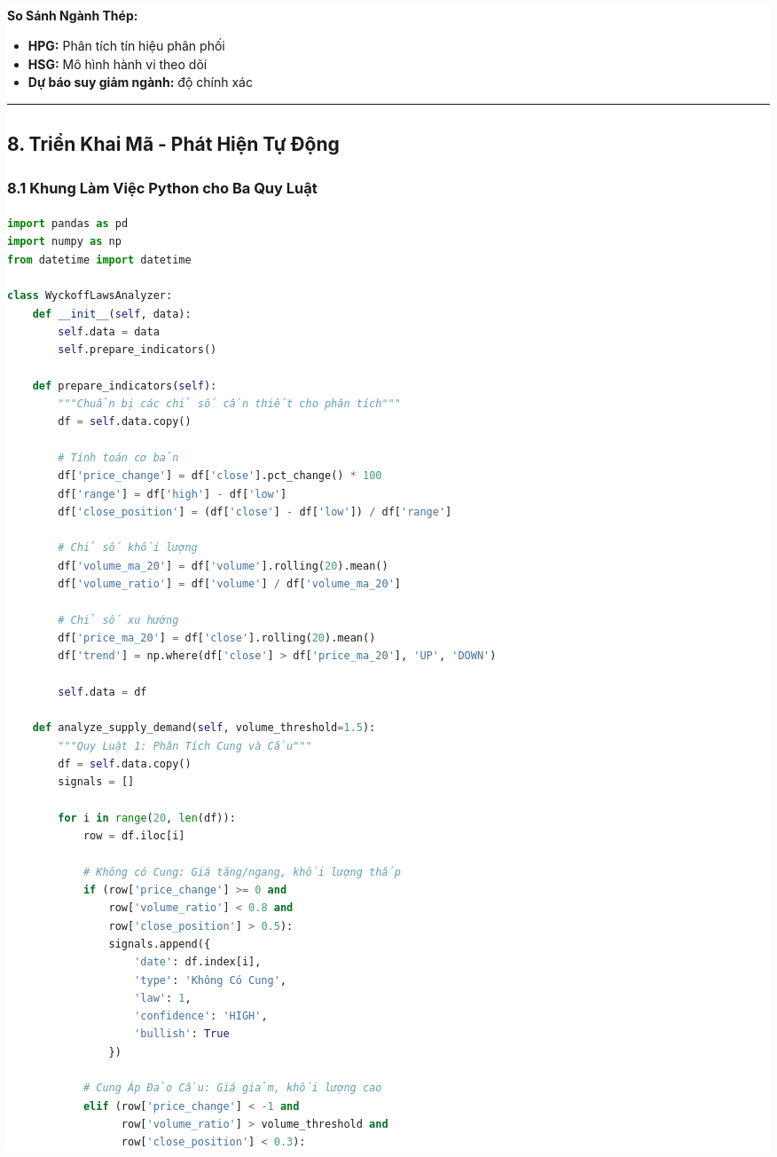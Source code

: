 **So Sánh Ngành Thép:**
- **HPG:** Phân tích tín hiệu phân phối
- **HSG:** Mô hình hành vi theo dõi
- **Dự báo suy giảm ngành:** độ chính xác

---

## 8. Triển Khai Mã - Phát Hiện Tự Động

### 8.1 Khung Làm Việc Python cho Ba Quy Luật

```python
import pandas as pd
import numpy as np
from datetime import datetime

class WyckoffLawsAnalyzer:
    def __init__(self, data):
        self.data = data
        self.prepare_indicators()
    
    def prepare_indicators(self):
        """Chuẩn bị các chỉ số cần thiết cho phân tích"""
        df = self.data.copy()
        
        # Tính toán cơ bản
        df['price_change'] = df['close'].pct_change() * 100
        df['range'] = df['high'] - df['low']
        df['close_position'] = (df['close'] - df['low']) / df['range']
        
        # Chỉ số khối lượng
        df['volume_ma_20'] = df['volume'].rolling(20).mean()
        df['volume_ratio'] = df['volume'] / df['volume_ma_20']
        
        # Chỉ số xu hướng
        df['price_ma_20'] = df['close'].rolling(20).mean()
        df['trend'] = np.where(df['close'] > df['price_ma_20'], 'UP', 'DOWN')
        
        self.data = df
    
    def analyze_supply_demand(self, volume_threshold=1.5):
        """Quy Luật 1: Phân Tích Cung và Cầu"""
        df = self.data.copy()
        signals = []
        
        for i in range(20, len(df)):
            row = df.iloc[i]
            
            # Không có Cung: Giá tăng/ngang, khối lượng thấp
            if (row['price_change'] >= 0 and 
                row['volume_ratio'] < 0.8 and
                row['close_position'] > 0.5):
                signals.append({
                    'date': df.index[i],
                    'type': 'Không Có Cung',
                    'law': 1,
                    'confidence': 'HIGH',
                    'bullish': True
                })
            
            # Cung Áp Đảo Cầu: Giá giảm, khối lượng cao
            elif (row['price_change'] < -1 and 
                  row['volume_ratio'] > volume_threshold and
                  row['close_position'] < 0.3):
```